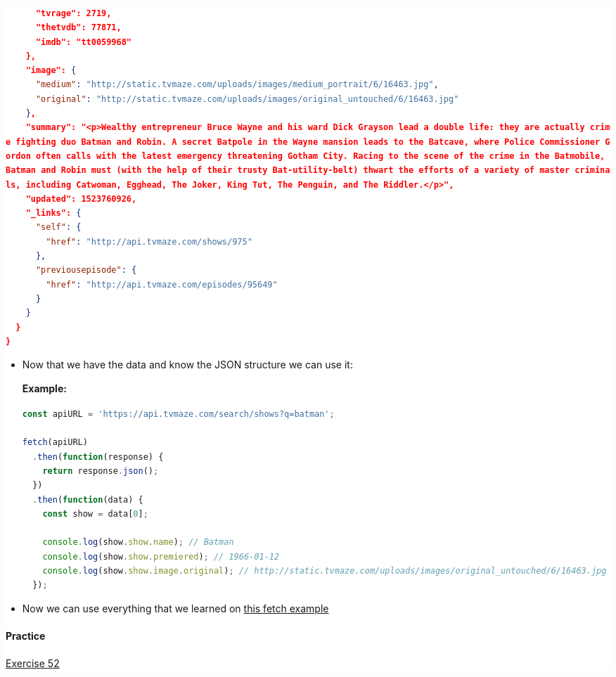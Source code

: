   ```json
        "tvrage": 2719,
        "thetvdb": 77871,
        "imdb": "tt0059968"
      },
      "image": {
        "medium": "http://static.tvmaze.com/uploads/images/medium_portrait/6/16463.jpg",
        "original": "http://static.tvmaze.com/uploads/images/original_untouched/6/16463.jpg"
      },
      "summary": "<p>Wealthy entrepreneur Bruce Wayne and his ward Dick Grayson lead a double life: they are actually crime fighting duo Batman and Robin. A secret Batpole in the Wayne mansion leads to the Batcave, where Police Commissioner Gordon often calls with the latest emergency threatening Gotham City. Racing to the scene of the crime in the Batmobile, Batman and Robin must (with the help of their trusty Bat-utility-belt) thwart the efforts of a variety of master criminals, including Catwoman, Egghead, The Joker, King Tut, The Penguin, and The Riddler.</p>",
      "updated": 1523760926,
      "_links": {
        "self": {
          "href": "http://api.tvmaze.com/shows/975"
        },
        "previousepisode": {
          "href": "http://api.tvmaze.com/episodes/95649"
        }
      }
    }
  }
  ```

* Now that we have the data and know the JSON structure we can use it:

  **Example:**
  ```js
  const apiURL = 'https://api.tvmaze.com/search/shows?q=batman';

  fetch(apiURL)
    .then(function(response) {
      return response.json();
    })
    .then(function(data) {
      const show = data[0];

      console.log(show.show.name); // Batman
      console.log(show.show.premiered); // 1966-01-12
      console.log(show.show.image.original); // http://static.tvmaze.com/uploads/images/original_untouched/6/16463.jpg
    });
  ```

* Now we can use everything that we learned on [this fetch example](https://github.com/nisnardi/fetch-demo)

#### Practice
[Exercise 52](../exercises/browser/ex_52.md)
